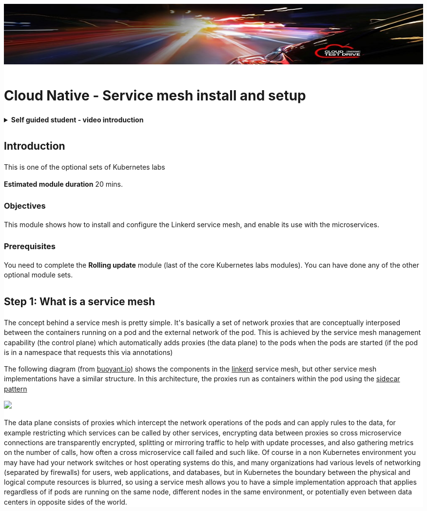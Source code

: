 ![](../../../../common/images/customer.logo2.png)

# Cloud Native - Service mesh install and setup


<details><summary><b>Self guided student - video introduction</b></summary></details>


## Introduction

This is one of the optional sets of Kubernetes labs

**Estimated module duration** 20 mins.

### Objectives

This module shows how to install and configure the Linkerd service mesh, and enable its use with the microservices.

### Prerequisites

You need to complete the **Rolling update** module (last of the core Kubernetes labs modules). You can have done any of the other optional module sets.

## Step 1: What is a service mesh

The concept behind a service mesh is pretty simple. It's basically a set of network proxies that are conceptually interposed between the containers running on a pod and the external network of the pod. This is achieved by the service mesh management capability (the control plane) which automatically adds proxies (the data plane) to the pods when the pods are started (if the pod is in a namespace that requests this via annotations)

The following diagram (from [buoyant.io](https://buoyant.io)) shows the components in the [linkerd](https://linkerd.io) service mesh, but other service mesh implementations have a similar structure. In this architecture, the proxies run as containers within the pod using the [sidecar pattern](https://dzone.com/articles/sidecar-design-pattern-in-your-microservices-ecosy-1)

![](https://buoyant.io/images/manifesto/diag1.svg)

The data plane consists of proxies which intercept the network operations of the pods and can apply rules to the data, for example restricting which services can be called by other services, encrypting data between proxies so cross microservice connections are transparently encrypted, splitting or mirroring traffic to help with update processes, and also gathering metrics on the number of calls, how often a cross microservice call failed and such like. Of course in a non Kubernetes environment you may have had your network switches or host operating systems do this, and many organizations had various levels of networking (separated by firewalls) for users, web applications, and databases, but in Kubernetes the boundary between the physical and logical compute resources is blurred, so using a service mesh allows you to have a simple implementation approach that applies regardless of if pods are running on the same node, different nodes in the same environment, or potentially even between data centers in opposite sides of the world.
